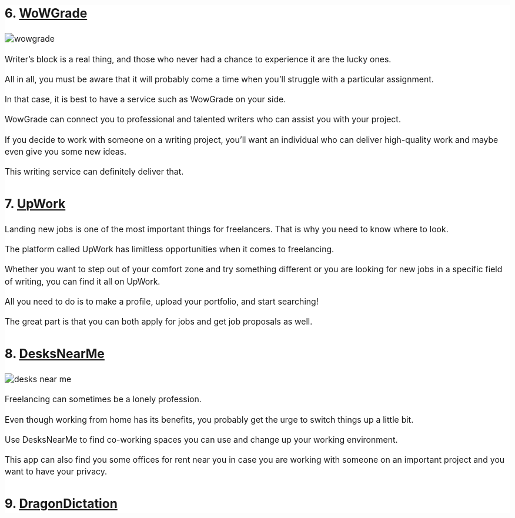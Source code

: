 **6.** [**WoWGrade**](https://wowgrade.net/do-my-paper-for-me)
--------------------------------------------------------------

![wowgrade](https://freetrain.co/wp-content/uploads/2019/05/wowgrade-5.jpg)

<span style="font-weight: 400;">Writer’s block is a real thing, and those who never had a chance to experience it are the lucky ones.</span>

<span style="font-weight: 400;">All in all, you must be aware that it will probably come a time when you’ll struggle with a particular assignment. </span>

<span style="font-weight: 400;">In that case, it is best to have a service such as WowGrade on your side.</span>

<span style="font-weight: 400;">WowGrade can connect you to professional and talented writers who can assist you with your project. </span>

<span style="font-weight: 400;">If you decide to work with someone on a writing project, you’ll want an individual who can deliver high-quality work and maybe even give you some new ideas. </span>

<span style="font-weight: 400;">This writing service can definitely deliver that. </span>

**7.** [**UpWork**](https://www.upwork.com/)
--------------------------------------------

<span style="font-weight: 400;">Landing new jobs is one of the most important things for freelancers. That is why you need to know where to look.</span>

<span style="font-weight: 400;">The platform called UpWork has limitless opportunities when it comes to freelancing. </span>

<span style="font-weight: 400;">Whether you want to step out of your comfort zone and try something different or you are looking for new jobs in a specific field of writing, you can find it all on UpWork.</span>

<span style="font-weight: 400;">All you need to do is to make a profile, upload your portfolio, and start searching! </span>

<span style="font-weight: 400;">The great part is that you can both apply for jobs and get job proposals as well. </span>

**8.** [**DesksNearMe**](https://desksnear.me/)
-----------------------------------------------

![desks near me](https://freetrain.co/wp-content/uploads/2019/05/desksnear-6.jpg)

<span style="font-weight: 400;">Freelancing can sometimes be a lonely profession. </span>

<span style="font-weight: 400;">Even though working from home has its benefits, you probably get the urge to switch things up a little bit.</span>

<span style="font-weight: 400;">Use DesksNearMe to find co-working spaces you can use and change up your working environment.</span>

<span style="font-weight: 400;">This app can also find you some offices for rent near you in case you are working with someone on an important project and you want to have your privacy. </span>

**9.** [**DragonDictation**](https://www.nuance.com/dragon.html)
----------------------------------------------------------------
